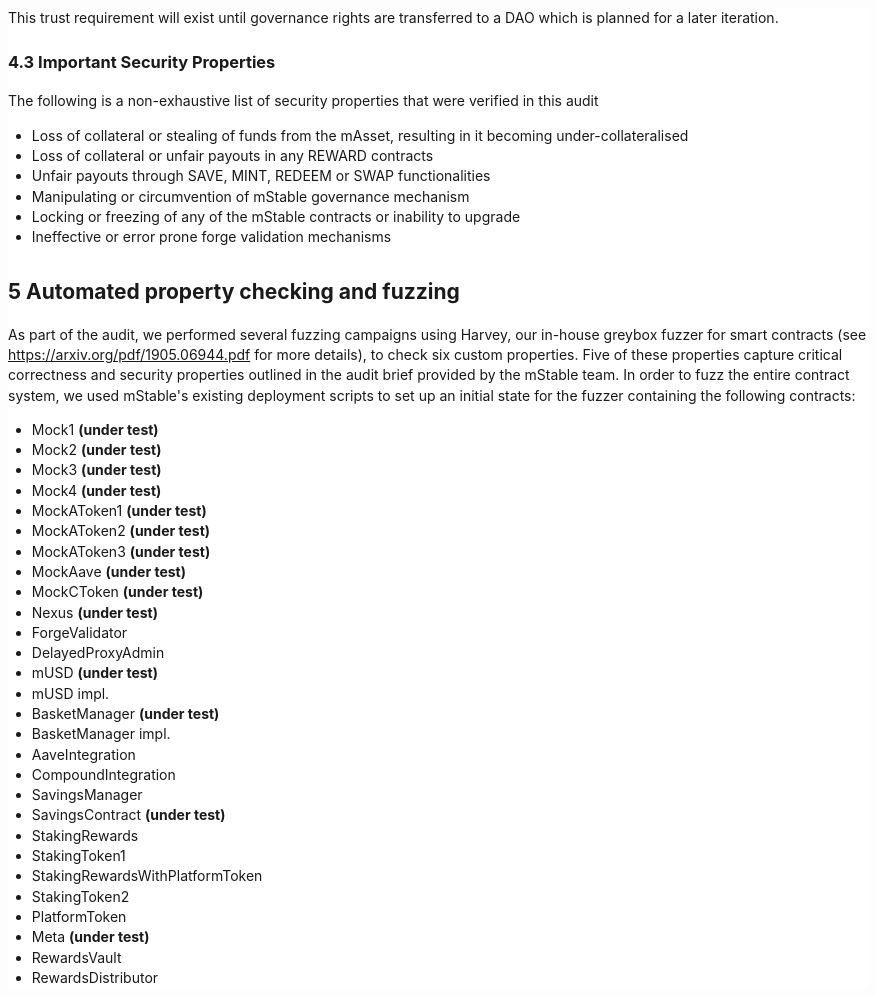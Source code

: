 This trust requirement will exist until governance rights are transferred to a
DAO which is planned for a later iteration.

### 4.3 Important Security Properties

The following is a non-exhaustive list of security properties that were
verified in this audit

  * Loss of collateral or stealing of funds from the mAsset, resulting in it becoming under-collateralised
  * Loss of collateral or unfair payouts in any REWARD contracts​
  * Unfair payouts through SAVE, MINT, REDEEM or SWAP functionalities
  * Manipulating or circumvention of mStable governance mechanism​
  * Locking or freezing of any of the mStable contracts or inability to upgrade
  * Ineffective or error prone forge validation mechanisms

## 5 Automated property checking and fuzzing

As part of the audit, we performed several fuzzing campaigns using Harvey, our
in-house greybox fuzzer for smart contracts (see
<https://arxiv.org/pdf/1905.06944.pdf> for more details), to check six custom
properties. Five of these properties capture critical correctness and security
properties outlined in the audit brief provided by the mStable team. In order
to fuzz the entire contract system, we used mStable's existing deployment
scripts to set up an initial state for the fuzzer containing the following
contracts:

  * Mock1 **(under test)**
  * Mock2 **(under test)**
  * Mock3 **(under test)**
  * Mock4 **(under test)**
  * MockAToken1 **(under test)**
  * MockAToken2 **(under test)**
  * MockAToken3 **(under test)**
  * MockAave **(under test)**
  * MockCToken **(under test)**
  * Nexus **(under test)**
  * ForgeValidator
  * DelayedProxyAdmin
  * mUSD **(under test)**
  * mUSD impl.
  * BasketManager **(under test)**
  * BasketManager impl.
  * AaveIntegration
  * CompoundIntegration
  * SavingsManager
  * SavingsContract **(under test)**
  * StakingRewards
  * StakingToken1
  * StakingRewardsWithPlatformToken
  * StakingToken2
  * PlatformToken
  * Meta **(under test)**
  * RewardsVault
  * RewardsDistributor

